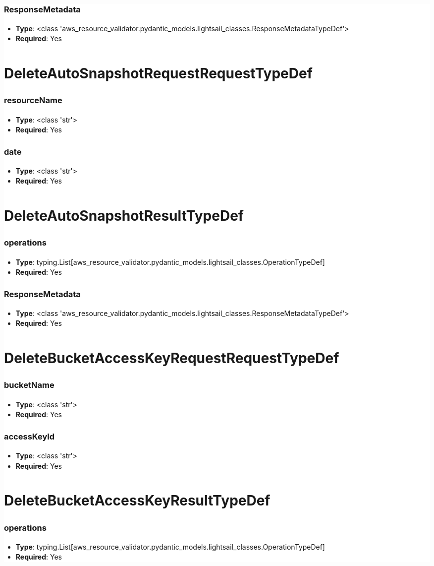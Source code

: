 ### ResponseMetadata
- **Type**: <class 'aws_resource_validator.pydantic_models.lightsail_classes.ResponseMetadataTypeDef'>
- **Required**: Yes


# DeleteAutoSnapshotRequestRequestTypeDef

### resourceName
- **Type**: <class 'str'>
- **Required**: Yes

### date
- **Type**: <class 'str'>
- **Required**: Yes


# DeleteAutoSnapshotResultTypeDef

### operations
- **Type**: typing.List[aws_resource_validator.pydantic_models.lightsail_classes.OperationTypeDef]
- **Required**: Yes

### ResponseMetadata
- **Type**: <class 'aws_resource_validator.pydantic_models.lightsail_classes.ResponseMetadataTypeDef'>
- **Required**: Yes


# DeleteBucketAccessKeyRequestRequestTypeDef

### bucketName
- **Type**: <class 'str'>
- **Required**: Yes

### accessKeyId
- **Type**: <class 'str'>
- **Required**: Yes


# DeleteBucketAccessKeyResultTypeDef

### operations
- **Type**: typing.List[aws_resource_validator.pydantic_models.lightsail_classes.OperationTypeDef]
- **Required**: Yes
